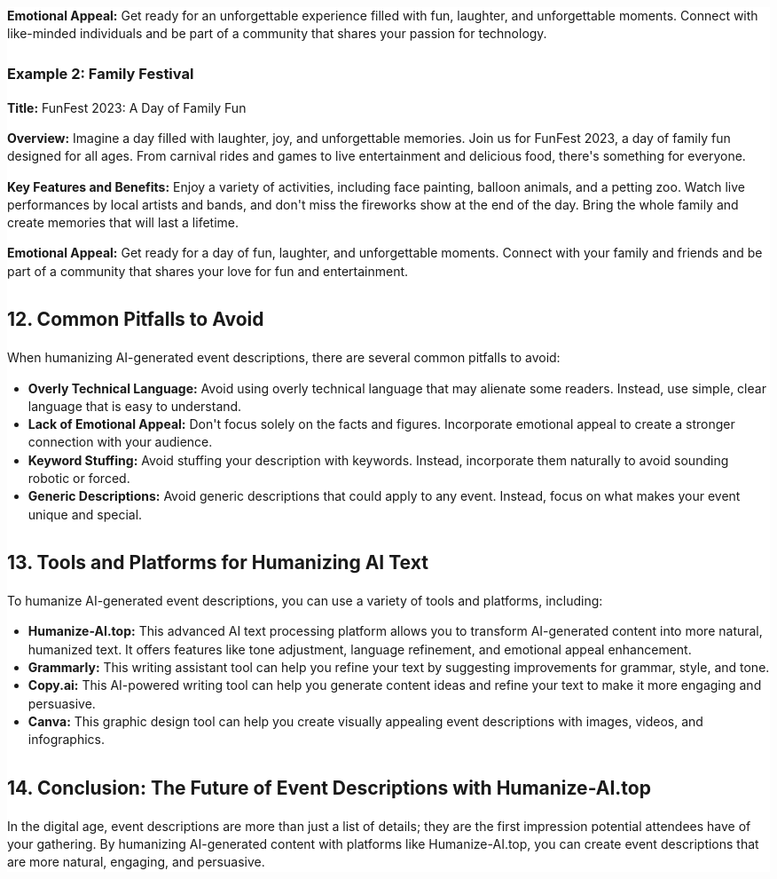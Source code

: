 **Emotional Appeal:** Get ready for an unforgettable experience filled with fun, laughter, and unforgettable moments. Connect with like-minded individuals and be part of a community that shares your passion for technology.

### Example 2: Family Festival

**Title:** FunFest 2023: A Day of Family Fun

**Overview:** Imagine a day filled with laughter, joy, and unforgettable memories. Join us for FunFest 2023, a day of family fun designed for all ages. From carnival rides and games to live entertainment and delicious food, there's something for everyone.

**Key Features and Benefits:** Enjoy a variety of activities, including face painting, balloon animals, and a petting zoo. Watch live performances by local artists and bands, and don't miss the fireworks show at the end of the day. Bring the whole family and create memories that will last a lifetime.

**Emotional Appeal:** Get ready for a day of fun, laughter, and unforgettable moments. Connect with your family and friends and be part of a community that shares your love for fun and entertainment.

## 12. Common Pitfalls to Avoid

When humanizing AI-generated event descriptions, there are several common pitfalls to avoid:

- **Overly Technical Language:** Avoid using overly technical language that may alienate some readers. Instead, use simple, clear language that is easy to understand.
- **Lack of Emotional Appeal:** Don't focus solely on the facts and figures. Incorporate emotional appeal to create a stronger connection with your audience.
- **Keyword Stuffing:** Avoid stuffing your description with keywords. Instead, incorporate them naturally to avoid sounding robotic or forced.
- **Generic Descriptions:** Avoid generic descriptions that could apply to any event. Instead, focus on what makes your event unique and special.

## 13. Tools and Platforms for Humanizing AI Text

To humanize AI-generated event descriptions, you can use a variety of tools and platforms, including:

- **Humanize-AI.top:** This advanced AI text processing platform allows you to transform AI-generated content into more natural, humanized text. It offers features like tone adjustment, language refinement, and emotional appeal enhancement.
- **Grammarly:** This writing assistant tool can help you refine your text by suggesting improvements for grammar, style, and tone.
- **Copy.ai:** This AI-powered writing tool can help you generate content ideas and refine your text to make it more engaging and persuasive.
- **Canva:** This graphic design tool can help you create visually appealing event descriptions with images, videos, and infographics.

## 14. Conclusion: The Future of Event Descriptions with Humanize-AI.top

In the digital age, event descriptions are more than just a list of details; they are the first impression potential attendees have of your gathering. By humanizing AI-generated content with platforms like Humanize-AI.top, you can create event descriptions that are more natural, engaging, and persuasive.
